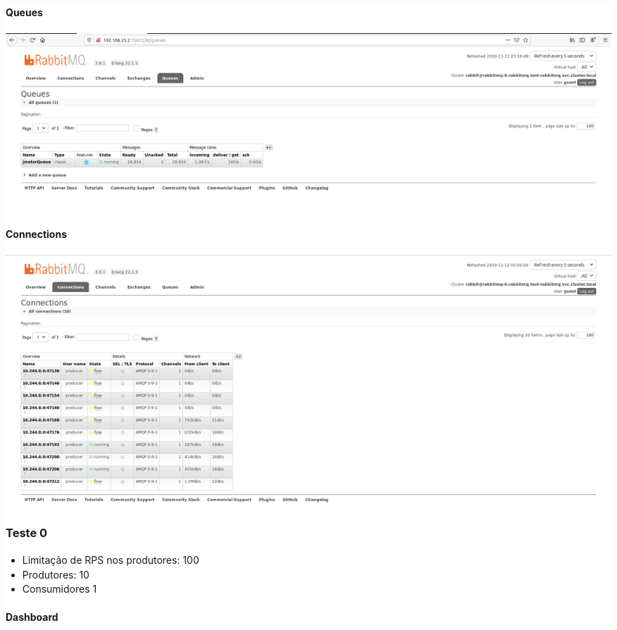 #### Queues

![rabbit_memory_break_queue](uploads/6340461ea1515b9d658bad3d9ada3688/rabbit_memory_break_queue.png)

#### Connections

![rabbit_memory_break_connections](uploads/ad0cb7c72dfa95c38602833e4ea604d1/rabbit_memory_break_connections.png)


### Teste 0

*  Limitação de RPS nos produtores: 100
*  Produtores: 10
*  Consumidores 1

#### Dashboard